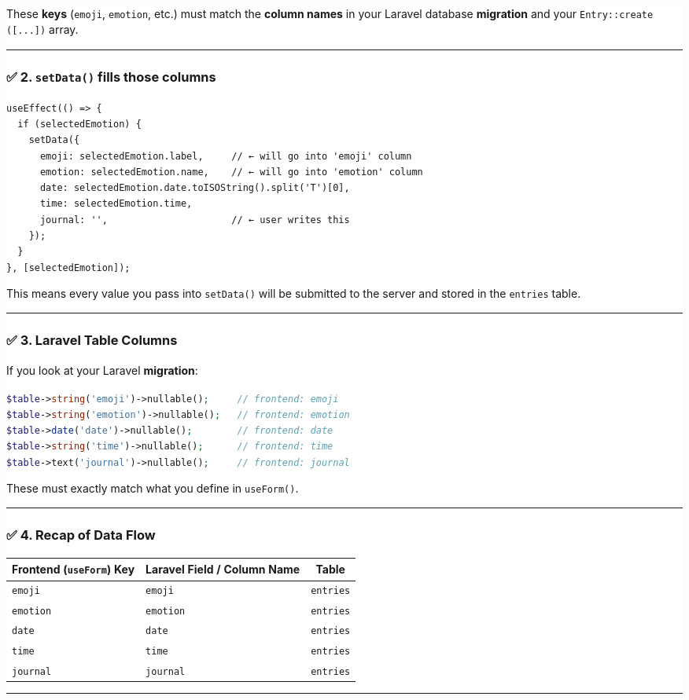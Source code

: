 These **keys** (`emoji`, `emotion`, etc.) must match the **column names** in your Laravel database **migration** and your `Entry::create([...])` array.

---

### ✅ 2. `setData()` fills those columns

```tsx
useEffect(() => {
  if (selectedEmotion) {
    setData({
      emoji: selectedEmotion.label,     // ← will go into 'emoji' column
      emotion: selectedEmotion.name,    // ← will go into 'emotion' column
      date: selectedEmotion.date.toISOString().split('T')[0],
      time: selectedEmotion.time,
      journal: '',                      // ← user writes this
    });
  }
}, [selectedEmotion]);
```

This means every value you pass into `setData()` will be submitted to the server and stored in the `entries` table.

---

### ✅ 3. Laravel Table Columns

If you look at your Laravel **migration**:

```php
$table->string('emoji')->nullable();     // frontend: emoji
$table->string('emotion')->nullable();   // frontend: emotion
$table->date('date')->nullable();        // frontend: date
$table->string('time')->nullable();      // frontend: time
$table->text('journal')->nullable();     // frontend: journal
```

These must exactly match what you define in `useForm()`.

---

### ✅ 4. Recap of Data Flow

| Frontend (`useForm`) Key | Laravel Field / Column Name | Table     |
| ------------------------ | --------------------------- | --------- |
| `emoji`                  | `emoji`                     | `entries` |
| `emotion`                | `emotion`                   | `entries` |
| `date`                   | `date`                      | `entries` |
| `time`                   | `time`                      | `entries` |
| `journal`                | `journal`                   | `entries` |

---